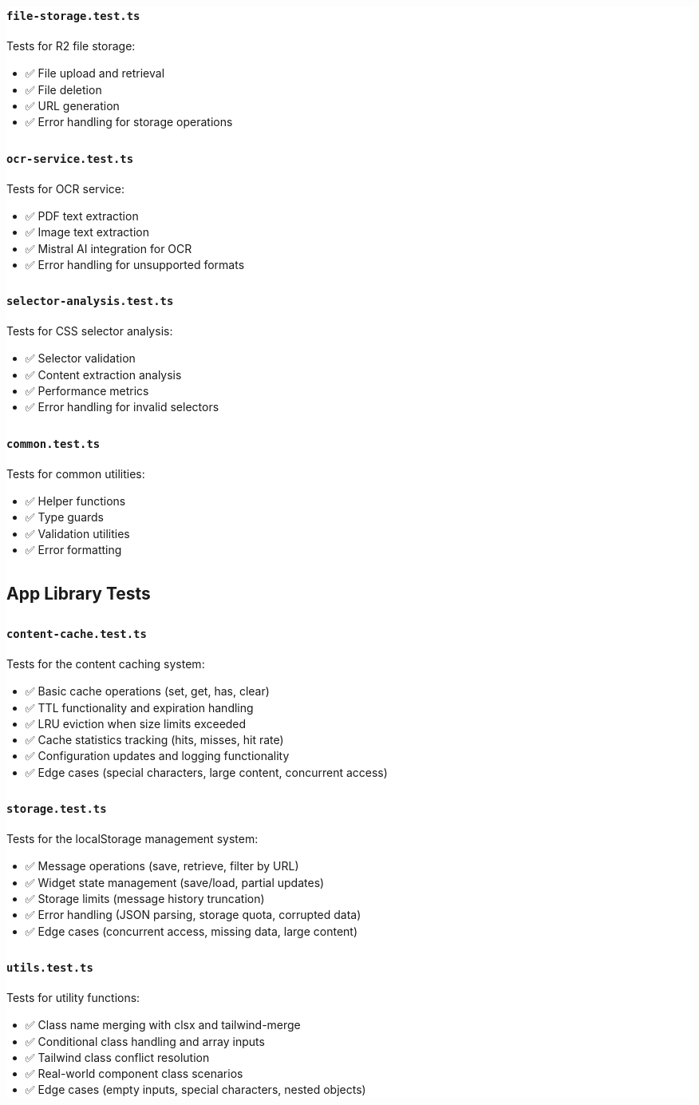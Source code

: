 ### `file-storage.test.ts`
Tests for R2 file storage:
- ✅ File upload and retrieval
- ✅ File deletion
- ✅ URL generation
- ✅ Error handling for storage operations

### `ocr-service.test.ts`
Tests for OCR service:
- ✅ PDF text extraction
- ✅ Image text extraction
- ✅ Mistral AI integration for OCR
- ✅ Error handling for unsupported formats

### `selector-analysis.test.ts`
Tests for CSS selector analysis:
- ✅ Selector validation
- ✅ Content extraction analysis
- ✅ Performance metrics
- ✅ Error handling for invalid selectors

### `common.test.ts`
Tests for common utilities:
- ✅ Helper functions
- ✅ Type guards
- ✅ Validation utilities
- ✅ Error formatting

## App Library Tests

### `content-cache.test.ts`
Tests for the content caching system:
- ✅ Basic cache operations (set, get, has, clear)
- ✅ TTL functionality and expiration handling
- ✅ LRU eviction when size limits exceeded
- ✅ Cache statistics tracking (hits, misses, hit rate)
- ✅ Configuration updates and logging functionality
- ✅ Edge cases (special characters, large content, concurrent access)

### `storage.test.ts`
Tests for the localStorage management system:
- ✅ Message operations (save, retrieve, filter by URL)
- ✅ Widget state management (save/load, partial updates)
- ✅ Storage limits (message history truncation)
- ✅ Error handling (JSON parsing, storage quota, corrupted data)
- ✅ Edge cases (concurrent access, missing data, large content)

### `utils.test.ts`
Tests for utility functions:
- ✅ Class name merging with clsx and tailwind-merge
- ✅ Conditional class handling and array inputs
- ✅ Tailwind class conflict resolution
- ✅ Real-world component class scenarios
- ✅ Edge cases (empty inputs, special characters, nested objects)
